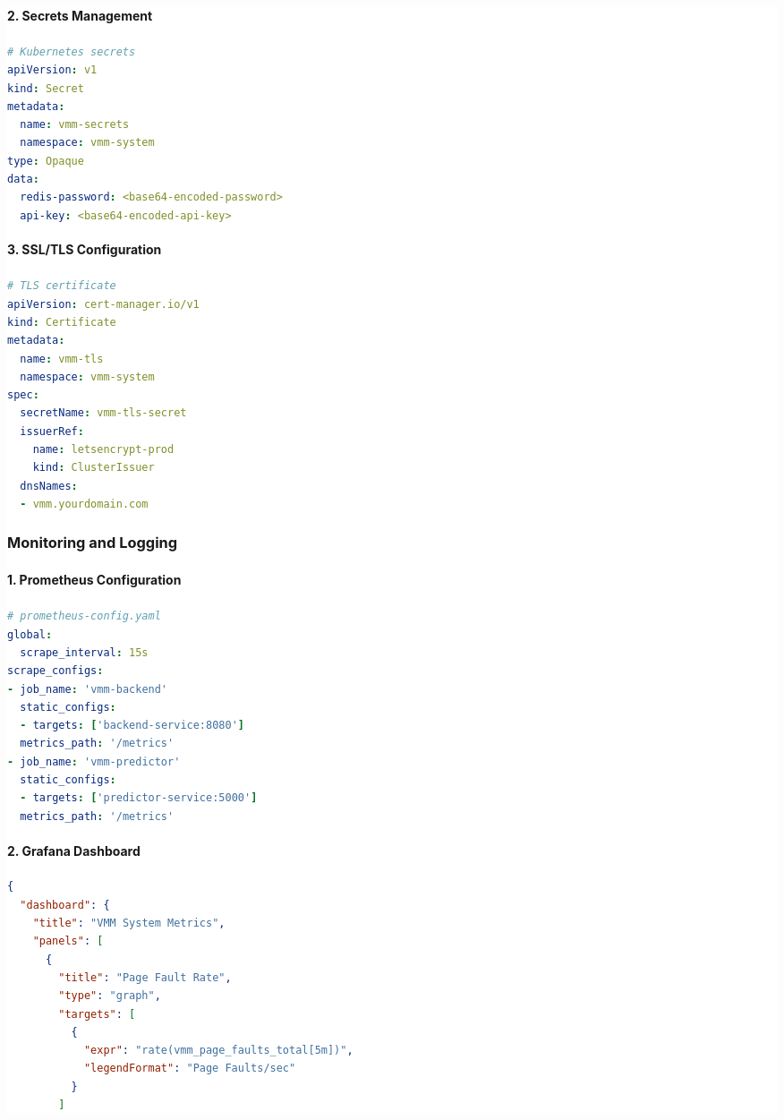 #### 2. Secrets Management
```yaml
# Kubernetes secrets
apiVersion: v1
kind: Secret
metadata:
  name: vmm-secrets
  namespace: vmm-system
type: Opaque
data:
  redis-password: <base64-encoded-password>
  api-key: <base64-encoded-api-key>
```

#### 3. SSL/TLS Configuration
```yaml
# TLS certificate
apiVersion: cert-manager.io/v1
kind: Certificate
metadata:
  name: vmm-tls
  namespace: vmm-system
spec:
  secretName: vmm-tls-secret
  issuerRef:
    name: letsencrypt-prod
    kind: ClusterIssuer
  dnsNames:
  - vmm.yourdomain.com
```

### Monitoring and Logging

#### 1. Prometheus Configuration
```yaml
# prometheus-config.yaml
global:
  scrape_interval: 15s
scrape_configs:
- job_name: 'vmm-backend'
  static_configs:
  - targets: ['backend-service:8080']
  metrics_path: '/metrics'
- job_name: 'vmm-predictor'
  static_configs:
  - targets: ['predictor-service:5000']
  metrics_path: '/metrics'
```

#### 2. Grafana Dashboard
```json
{
  "dashboard": {
    "title": "VMM System Metrics",
    "panels": [
      {
        "title": "Page Fault Rate",
        "type": "graph",
        "targets": [
          {
            "expr": "rate(vmm_page_faults_total[5m])",
            "legendFormat": "Page Faults/sec"
          }
        ]
```